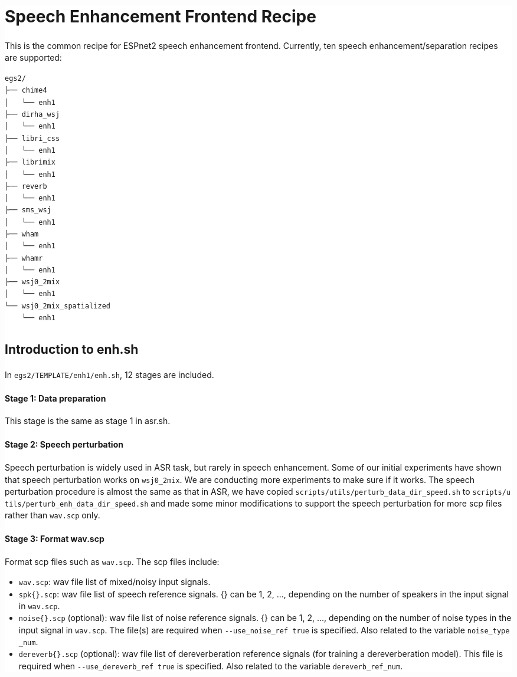# Speech Enhancement Frontend Recipe

This is the common recipe for ESPnet2 speech enhancement frontend. Currently, ten speech enhancement/separation recipes are supported:
```
egs2/
├── chime4
│   └── enh1
├── dirha_wsj
│   └── enh1
├── libri_css
│   └── enh1
├── librimix
│   └── enh1
├── reverb
│   └── enh1
├── sms_wsj
│   └── enh1
├── wham
│   └── enh1
├── whamr
│   └── enh1
├── wsj0_2mix
│   └── enh1
└── wsj0_2mix_spatialized
    └── enh1
```
## Introduction to enh.sh
In `egs2/TEMPLATE/enh1/enh.sh`, 12 stages are included.

#### Stage 1: Data preparation
This stage is the same as stage 1 in asr.sh.

#### Stage 2: Speech perturbation
Speech perturbation is widely used in ASR task, but rarely in speech enhancement. Some of our initial experiments have shown that speech perturbation works on `wsj0_2mix`. We are conducting more experiments to make sure if it works.
The speech perturbation procedure is almost the same as that in ASR, we have copied `scripts/utils/perturb_data_dir_speed.sh` to `scripts/utils/perturb_enh_data_dir_speed.sh` and made some minor modifications to support the speech perturbation for more scp files rather than `wav.scp` only.

#### Stage 3: Format wav.scp
Format scp files such as `wav.scp`. The scp files include:
  + `wav.scp`: wav file list of mixed/noisy input signals.
  + `spk{}.scp`: wav file list of speech reference signals. {} can be 1, 2, ..., depending on the number of speakers in the input signal in `wav.scp`.
  + `noise{}.scp` (optional): wav file list of noise reference signals. {} can be 1, 2, ..., depending on the number of noise types in the input signal in `wav.scp`. The file(s) are required when `--use_noise_ref true` is specified. Also related to the variable `noise_type_num`.
  + `dereverb{}.scp` (optional): wav file list of dereverberation reference signals (for training a dereverberation model). This file is required when `--use_dereverb_ref true` is specified. Also related to the variable `dereverb_ref_num`.
